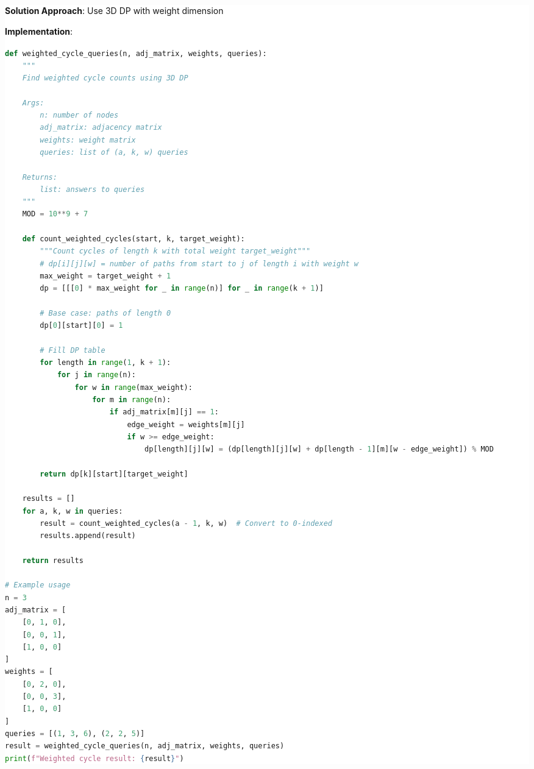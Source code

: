 **Solution Approach**: Use 3D DP with weight dimension

**Implementation**:
```python
def weighted_cycle_queries(n, adj_matrix, weights, queries):
    """
    Find weighted cycle counts using 3D DP
    
    Args:
        n: number of nodes
        adj_matrix: adjacency matrix
        weights: weight matrix
        queries: list of (a, k, w) queries
    
    Returns:
        list: answers to queries
    """
    MOD = 10**9 + 7
    
    def count_weighted_cycles(start, k, target_weight):
        """Count cycles of length k with total weight target_weight"""
        # dp[i][j][w] = number of paths from start to j of length i with weight w
        max_weight = target_weight + 1
        dp = [[[0] * max_weight for _ in range(n)] for _ in range(k + 1)]
        
        # Base case: paths of length 0
        dp[0][start][0] = 1
        
        # Fill DP table
        for length in range(1, k + 1):
            for j in range(n):
                for w in range(max_weight):
                    for m in range(n):
                        if adj_matrix[m][j] == 1:
                            edge_weight = weights[m][j]
                            if w >= edge_weight:
                                dp[length][j][w] = (dp[length][j][w] + dp[length - 1][m][w - edge_weight]) % MOD
        
        return dp[k][start][target_weight]
    
    results = []
    for a, k, w in queries:
        result = count_weighted_cycles(a - 1, k, w)  # Convert to 0-indexed
        results.append(result)
    
    return results

# Example usage
n = 3
adj_matrix = [
    [0, 1, 0],
    [0, 0, 1],
    [1, 0, 0]
]
weights = [
    [0, 2, 0],
    [0, 0, 3],
    [1, 0, 0]
]
queries = [(1, 3, 6), (2, 2, 5)]
result = weighted_cycle_queries(n, adj_matrix, weights, queries)
print(f"Weighted cycle result: {result}")
```

